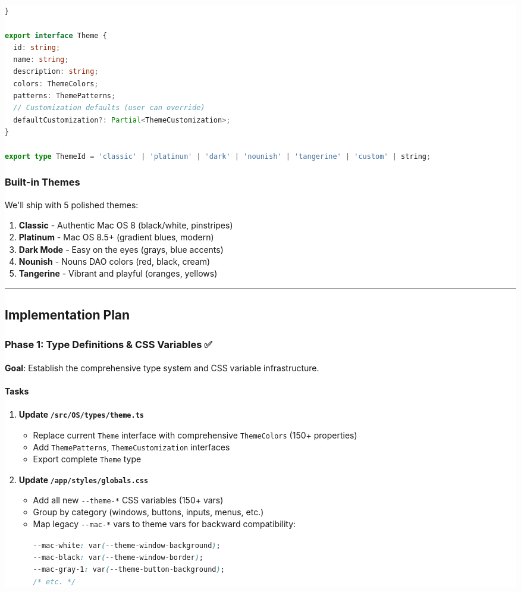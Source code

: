 ```typescript
}

export interface Theme {
  id: string;
  name: string;
  description: string;
  colors: ThemeColors;
  patterns: ThemePatterns;
  // Customization defaults (user can override)
  defaultCustomization?: Partial<ThemeCustomization>;
}

export type ThemeId = 'classic' | 'platinum' | 'dark' | 'nounish' | 'tangerine' | 'custom' | string;
```

### Built-in Themes

We'll ship with 5 polished themes:

1. **Classic** - Authentic Mac OS 8 (black/white, pinstripes)
2. **Platinum** - Mac OS 8.5+ (gradient blues, modern)
3. **Dark Mode** - Easy on the eyes (grays, blue accents)
4. **Nounish** - Nouns DAO colors (red, black, cream)
5. **Tangerine** - Vibrant and playful (oranges, yellows)

---

## Implementation Plan

### Phase 1: Type Definitions & CSS Variables ✅

**Goal**: Establish the comprehensive type system and CSS variable infrastructure.

#### Tasks

1. **Update `/src/OS/types/theme.ts`**
   - Replace current `Theme` interface with comprehensive `ThemeColors` (150+ properties)
   - Add `ThemePatterns`, `ThemeCustomization` interfaces
   - Export complete `Theme` type

2. **Update `/app/styles/globals.css`**
   - Add all new `--theme-*` CSS variables (150+ vars)
   - Group by category (windows, buttons, inputs, menus, etc.)
   - Map legacy `--mac-*` vars to theme vars for backward compatibility:
     ```css
     --mac-white: var(--theme-window-background);
     --mac-black: var(--theme-window-border);
     --mac-gray-1: var(--theme-button-background);
     /* etc. */
     ```
